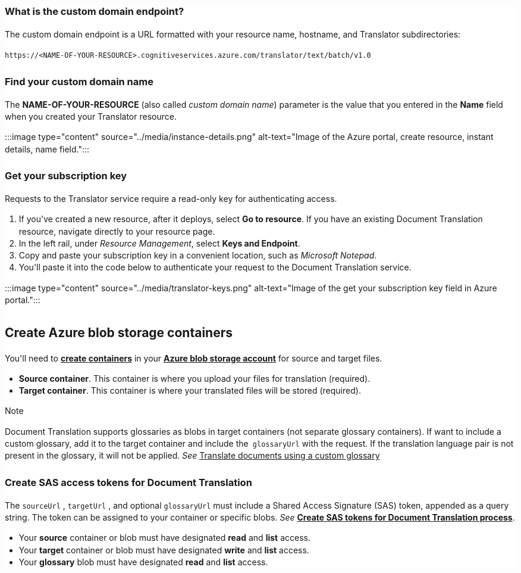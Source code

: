 ### What is the custom domain endpoint?

The custom domain endpoint is a URL formatted with your resource name, hostname, and Translator subdirectories:

```http
https://<NAME-OF-YOUR-RESOURCE>.cognitiveservices.azure.com/translator/text/batch/v1.0
```

### Find your custom domain name

The **NAME-OF-YOUR-RESOURCE** (also called *custom domain name*) parameter is the value that you entered in the **Name** field when you created your Translator resource.

:::image type="content" source="../media/instance-details.png" alt-text="Image of the Azure portal, create resource, instant details, name field.":::

### Get your subscription key

Requests to the Translator service require a read-only key for authenticating access.

1. If you've created a new resource, after it deploys, select **Go to resource**. If you have an existing Document Translation resource, navigate directly to your resource page.
1. In the left rail, under *Resource Management*, select **Keys and Endpoint**.
1. Copy and paste your subscription key in a convenient location, such as *Microsoft Notepad*.
1. You'll paste it into the code below to authenticate your request to the Document Translation service.

:::image type="content" source="../media/translator-keys.png" alt-text="Image of the get your subscription key field in Azure portal.":::

## Create Azure blob storage containers

You'll need to  [**create containers**](../../../storage/blobs/storage-quickstart-blobs-portal.md#create-a-container) in your [**Azure blob storage account**](https://ms.portal.azure.com/#create/Microsoft.StorageAccount-ARM) for source and target files.

* **Source container**. This container is where you upload your files for translation (required).
* **Target container**. This container is where your translated files will be stored (required).

> [!NOTE]
> Document Translation supports glossaries as blobs in target containers (not separate glossary containers). If want to include a custom glossary, add it to the target container and include the` glossaryUrl` with the request.  If the translation language pair is not present in the glossary, it will not be applied. *See* [Translate documents using a custom glossary](#translate-documents-using-a-custom-glossary)

### **Create SAS access tokens for Document Translation**

The `sourceUrl` , `targetUrl` , and optional `glossaryUrl`  must include a Shared Access Signature (SAS) token, appended as a query string. The token can be assigned to your container or specific blobs. *See* [**Create SAS tokens for Document Translation process**](create-sas-tokens.md).

* Your **source** container or blob must have designated  **read** and **list** access.
* Your **target** container or blob must have designated  **write** and **list** access.
* Your **glossary** blob must have designated  **read** and **list** access.
